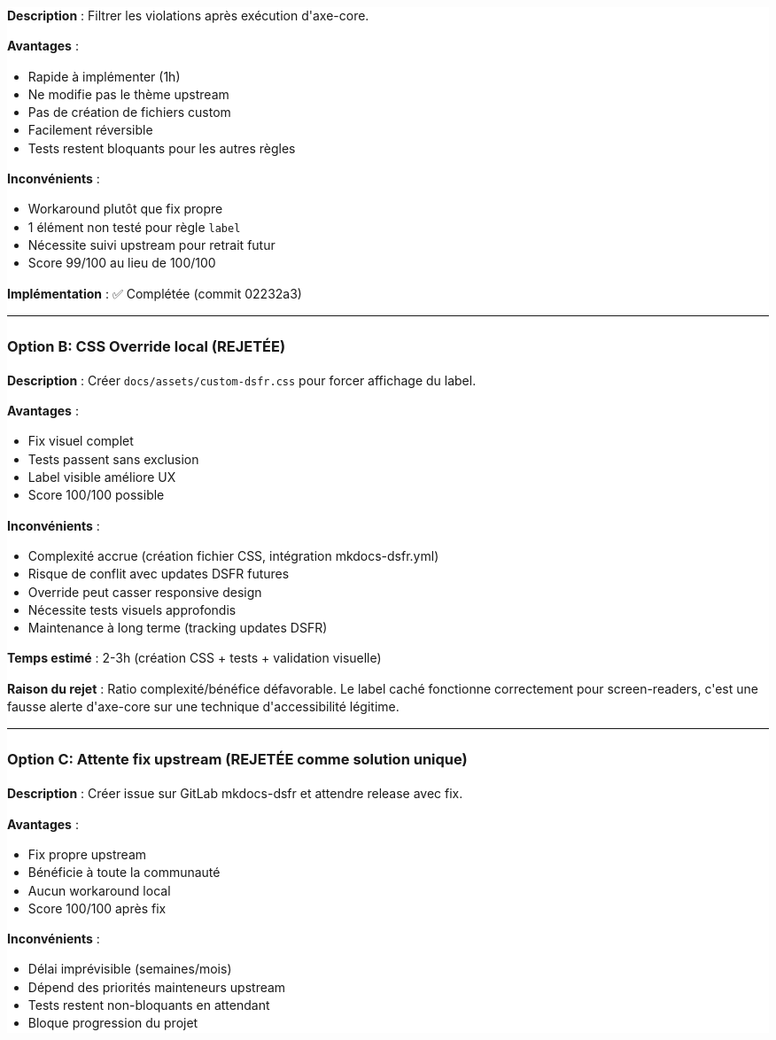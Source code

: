 **Description** : Filtrer les violations après exécution d'axe-core.

**Avantages** :
- Rapide à implémenter (1h)
- Ne modifie pas le thème upstream
- Pas de création de fichiers custom
- Facilement réversible
- Tests restent bloquants pour les autres règles

**Inconvénients** :
- Workaround plutôt que fix propre
- 1 élément non testé pour règle `label`
- Nécessite suivi upstream pour retrait futur
- Score 99/100 au lieu de 100/100

**Implémentation** : ✅ Complétée (commit 02232a3)

---

### Option B: CSS Override local (REJETÉE)

**Description** : Créer `docs/assets/custom-dsfr.css` pour forcer affichage du label.

**Avantages** :
- Fix visuel complet
- Tests passent sans exclusion
- Label visible améliore UX
- Score 100/100 possible

**Inconvénients** :
- Complexité accrue (création fichier CSS, intégration mkdocs-dsfr.yml)
- Risque de conflit avec updates DSFR futures
- Override peut casser responsive design
- Nécessite tests visuels approfondis
- Maintenance à long terme (tracking updates DSFR)

**Temps estimé** : 2-3h (création CSS + tests + validation visuelle)

**Raison du rejet** : Ratio complexité/bénéfice défavorable. Le label caché fonctionne correctement pour screen-readers, c'est une fausse alerte d'axe-core sur une technique d'accessibilité légitime.

---

### Option C: Attente fix upstream (REJETÉE comme solution unique)

**Description** : Créer issue sur GitLab mkdocs-dsfr et attendre release avec fix.

**Avantages** :
- Fix propre upstream
- Bénéficie à toute la communauté
- Aucun workaround local
- Score 100/100 après fix

**Inconvénients** :
- Délai imprévisible (semaines/mois)
- Dépend des priorités mainteneurs upstream
- Tests restent non-bloquants en attendant
- Bloque progression du projet
